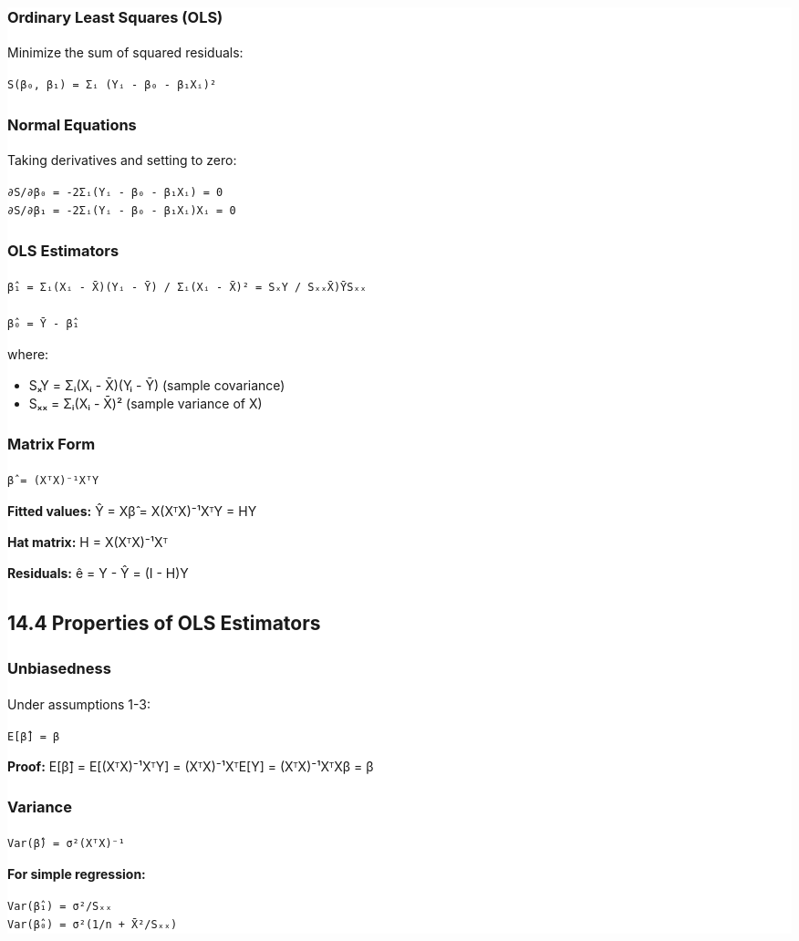 ### Ordinary Least Squares (OLS)
Minimize the sum of squared residuals:
```
S(β₀, β₁) = Σᵢ (Yᵢ - β₀ - β₁Xᵢ)²
```

### Normal Equations
Taking derivatives and setting to zero:
```
∂S/∂β₀ = -2Σᵢ(Yᵢ - β₀ - β₁Xᵢ) = 0
∂S/∂β₁ = -2Σᵢ(Yᵢ - β₀ - β₁Xᵢ)Xᵢ = 0
```

### OLS Estimators
```
β̂₁ = Σᵢ(Xᵢ - X̄)(Yᵢ - Ȳ) / Σᵢ(Xᵢ - X̄)² = SₓY / SₓₓX̄)ȲSₓₓ

β̂₀ = Ȳ - β̂₁
```

where:
- SₓY = Σᵢ(Xᵢ - X̄)(Yᵢ - Ȳ) (sample covariance)
- Sₓₓ = Σᵢ(Xᵢ - X̄)² (sample variance of X)

### Matrix Form
```
β̂ = (XᵀX)⁻¹XᵀY
```

**Fitted values:** Ŷ = Xβ̂ = X(XᵀX)⁻¹XᵀY = HY

**Hat matrix:** H = X(XᵀX)⁻¹Xᵀ

**Residuals:** ê = Y - Ŷ = (I - H)Y

## 14.4 Properties of OLS Estimators

### Unbiasedness
Under assumptions 1-3:
```
E[β̂] = β
```

**Proof:** E[β̂] = E[(XᵀX)⁻¹XᵀY] = (XᵀX)⁻¹XᵀE[Y] = (XᵀX)⁻¹XᵀXβ = β

### Variance
```
Var(β̂) = σ²(XᵀX)⁻¹
```

**For simple regression:**
```
Var(β̂₁) = σ²/Sₓₓ
Var(β̂₀) = σ²(1/n + X̄²/Sₓₓ)
```
